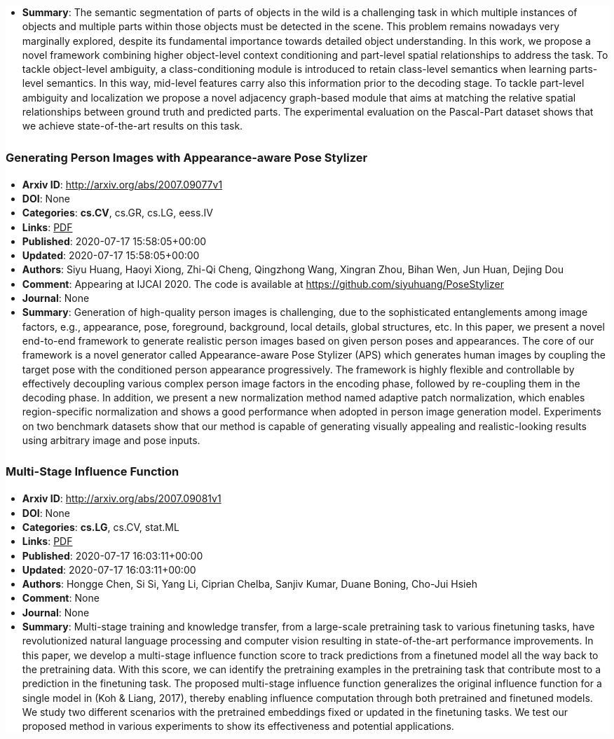 - **Summary**: The semantic segmentation of parts of objects in the wild is a challenging task in which multiple instances of objects and multiple parts within those objects must be detected in the scene. This problem remains nowadays very marginally explored, despite its fundamental importance towards detailed object understanding. In this work, we propose a novel framework combining higher object-level context conditioning and part-level spatial relationships to address the task. To tackle object-level ambiguity, a class-conditioning module is introduced to retain class-level semantics when learning parts-level semantics. In this way, mid-level features carry also this information prior to the decoding stage. To tackle part-level ambiguity and localization we propose a novel adjacency graph-based module that aims at matching the relative spatial relationships between ground truth and predicted parts. The experimental evaluation on the Pascal-Part dataset shows that we achieve state-of-the-art results on this task.



### Generating Person Images with Appearance-aware Pose Stylizer
- **Arxiv ID**: http://arxiv.org/abs/2007.09077v1
- **DOI**: None
- **Categories**: **cs.CV**, cs.GR, cs.LG, eess.IV
- **Links**: [PDF](http://arxiv.org/pdf/2007.09077v1)
- **Published**: 2020-07-17 15:58:05+00:00
- **Updated**: 2020-07-17 15:58:05+00:00
- **Authors**: Siyu Huang, Haoyi Xiong, Zhi-Qi Cheng, Qingzhong Wang, Xingran Zhou, Bihan Wen, Jun Huan, Dejing Dou
- **Comment**: Appearing at IJCAI 2020. The code is available at
  https://github.com/siyuhuang/PoseStylizer
- **Journal**: None
- **Summary**: Generation of high-quality person images is challenging, due to the sophisticated entanglements among image factors, e.g., appearance, pose, foreground, background, local details, global structures, etc. In this paper, we present a novel end-to-end framework to generate realistic person images based on given person poses and appearances. The core of our framework is a novel generator called Appearance-aware Pose Stylizer (APS) which generates human images by coupling the target pose with the conditioned person appearance progressively. The framework is highly flexible and controllable by effectively decoupling various complex person image factors in the encoding phase, followed by re-coupling them in the decoding phase. In addition, we present a new normalization method named adaptive patch normalization, which enables region-specific normalization and shows a good performance when adopted in person image generation model. Experiments on two benchmark datasets show that our method is capable of generating visually appealing and realistic-looking results using arbitrary image and pose inputs.



### Multi-Stage Influence Function
- **Arxiv ID**: http://arxiv.org/abs/2007.09081v1
- **DOI**: None
- **Categories**: **cs.LG**, cs.CV, stat.ML
- **Links**: [PDF](http://arxiv.org/pdf/2007.09081v1)
- **Published**: 2020-07-17 16:03:11+00:00
- **Updated**: 2020-07-17 16:03:11+00:00
- **Authors**: Hongge Chen, Si Si, Yang Li, Ciprian Chelba, Sanjiv Kumar, Duane Boning, Cho-Jui Hsieh
- **Comment**: None
- **Journal**: None
- **Summary**: Multi-stage training and knowledge transfer, from a large-scale pretraining task to various finetuning tasks, have revolutionized natural language processing and computer vision resulting in state-of-the-art performance improvements. In this paper, we develop a multi-stage influence function score to track predictions from a finetuned model all the way back to the pretraining data. With this score, we can identify the pretraining examples in the pretraining task that contribute most to a prediction in the finetuning task. The proposed multi-stage influence function generalizes the original influence function for a single model in (Koh & Liang, 2017), thereby enabling influence computation through both pretrained and finetuned models. We study two different scenarios with the pretrained embeddings fixed or updated in the finetuning tasks. We test our proposed method in various experiments to show its effectiveness and potential applications.
